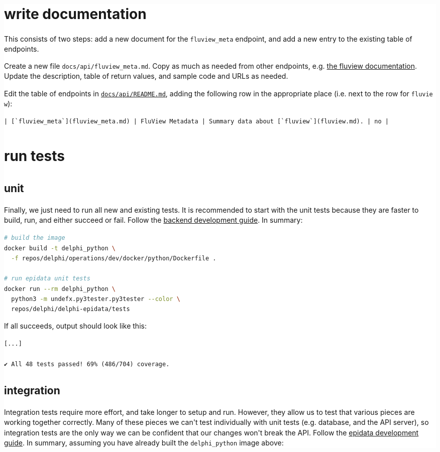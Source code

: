 # write documentation

This consists of two steps: add a new document for the `fluview_meta` endpoint,
and add a new entry to the existing table of endpoints.

Create a new file `docs/api/fluview_meta.md`. Copy as much as needed from other
endpoints, e.g. [the fluview documentation](api/fluview.md). Update the
description, table of return values, and sample code and URLs as needed.

Edit the table of endpoints in [`docs/api/README.md`](api/README.md), adding
the following row in the appropriate place (i.e. next to the row for
`fluview`):

```
| [`fluview_meta`](fluview_meta.md) | FluView Metadata | Summary data about [`fluview`](fluview.md). | no |
```

# run tests

## unit

Finally, we just need to run all new and existing tests. It is recommended to
start with the unit tests because they are faster to build, run, and either
succeed or fail. Follow the
[backend development guide](https://github.com/cmu-delphi/operations/blob/master/docs/backend_development.md#running-a-container).
In summary:

```bash
# build the image
docker build -t delphi_python \
  -f repos/delphi/operations/dev/docker/python/Dockerfile .

# run epidata unit tests
docker run --rm delphi_python \
  python3 -m undefx.py3tester.py3tester --color \
  repos/delphi/delphi-epidata/tests
```

If all succeeds, output should look like this:

```
[...]

✔ All 48 tests passed! 69% (486/704) coverage.
```

## integration

Integration tests require more effort, and take longer to setup and run.
However, they allow us to test that various pieces are working together
correctly. Many of these pieces we can't test individually with unit tests
(e.g. database, and the API server), so integration tests are the only way we
can be confident that our changes won't break the API. Follow the [epidata
development guide](epidata_development.md#test). In summary, assuming you have
already built the `delphi_python` image above:
